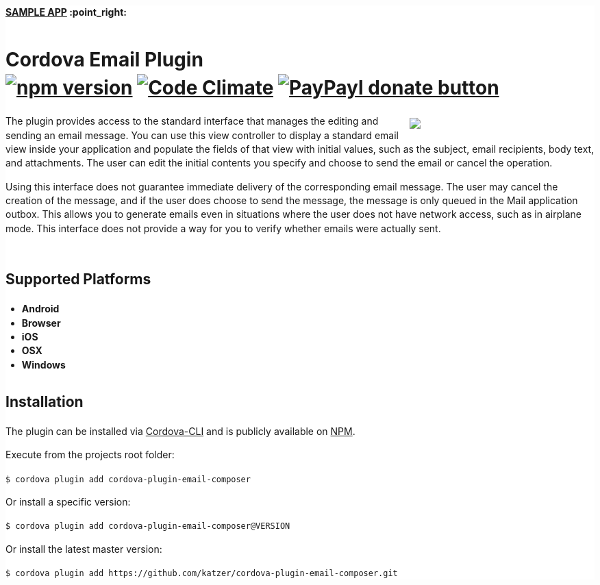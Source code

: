 
<p align="left"><b><a href="https://github.com/katzer/cordova-plugin-email-composer/tree/example">SAMPLE APP</a> :point_right:</b></p>

# Cordova Email Plugin <br> [![npm version](https://badge.fury.io/js/cordova-plugin-email-composer.svg)](http://badge.fury.io/js/cordova-plugin-email-composer) [![Code Climate](https://codeclimate.com/github/katzer/cordova-plugin-email-composer/badges/gpa.svg)](https://codeclimate.com/github/katzer/cordova-plugin-email-composer) [![PayPayl donate button](https://img.shields.io/badge/paypal-donate-yellow.svg)](https://www.paypal.com/cgi-bin/webscr?cmd=_s-xclick&hosted_button_id=L3HKQCD9UA35A "Donate once-off to this project using Paypal")

<img width="260px" align="right" hspace="10" vspace="5" src="https://github.com/katzer/cordova-plugin-email-composer/blob/example/images/ios_iphone5s_spacegrey_portrait.png">

The plugin provides access to the standard interface that manages the editing and sending an email message. You can use this view controller to display a standard email view inside your application and populate the fields of that view with initial values, such as the subject, email recipients, body text, and attachments. The user can edit the initial contents you specify and choose to send the email or cancel the operation.

Using this interface does not guarantee immediate delivery of the corresponding email message. The user may cancel the creation of the message, and if the user does choose to send the message, the message is only queued in the Mail application outbox. This allows you to generate emails even in situations where the user does not have network access, such as in airplane mode. This interface does not provide a way for you to verify whether emails were actually sent.<br><br>


## Supported Platforms

- __Android__
- __Browser__
- __iOS__
- __OSX__
- __Windows__


## Installation

The plugin can be installed via [Cordova-CLI][CLI] and is publicly available on [NPM][npm].

Execute from the projects root folder:

    $ cordova plugin add cordova-plugin-email-composer

Or install a specific version:

    $ cordova plugin add cordova-plugin-email-composer@VERSION

Or install the latest master version:

    $ cordova plugin add https://github.com/katzer/cordova-plugin-email-composer.git


[cordova]: https://cordova.apache.org
[CLI]: http://cordova.apache.org/docs/en/edge/guide_cli_index.md.html#The%20Command-line%20Interface
[npm]: https://www.npmjs.com/package/cordova-plugin-email-composer
[email_app]: #specify-email-app
[apache2_license]: http://opensource.org/licenses/Apache-2.0
[appplant]: http://appplant.de
[Windows.ApplicationModel.Email]: https://docs.microsoft.com/en-us/uwp/api/Windows.ApplicationModel.Email